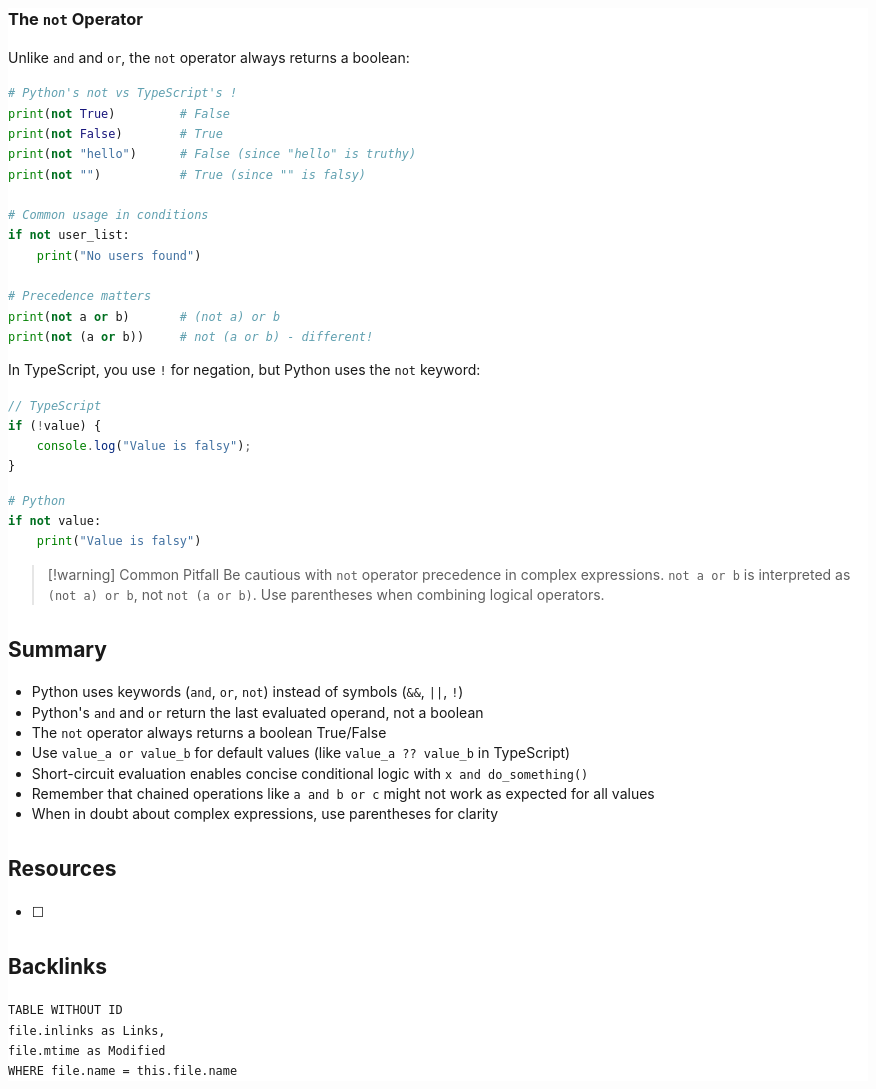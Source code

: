 ### The `not` Operator

Unlike `and` and `or`, the `not` operator always returns a boolean:

```python
# Python's not vs TypeScript's !
print(not True)         # False
print(not False)        # True
print(not "hello")      # False (since "hello" is truthy)
print(not "")           # True (since "" is falsy)

# Common usage in conditions
if not user_list:
    print("No users found")

# Precedence matters
print(not a or b)       # (not a) or b
print(not (a or b))     # not (a or b) - different!
```

In TypeScript, you use `!` for negation, but Python uses the `not` keyword:

```typescript
// TypeScript
if (!value) {
    console.log("Value is falsy");
}
```

```python
# Python
if not value:
    print("Value is falsy")
```

> [!warning] Common Pitfall Be cautious with `not` operator precedence in complex expressions. `not a or b` is interpreted as `(not a) or b`, not `not (a or b)`. Use parentheses when combining logical operators.

## Summary

- Python uses keywords (`and`, `or`, `not`) instead of symbols (`&&`, `||`, `!`)
- Python's `and` and `or` return the last evaluated operand, not a boolean
- The `not` operator always returns a boolean True/False
- Use `value_a or value_b` for default values (like `value_a ?? value_b` in TypeScript)
- Short-circuit evaluation enables concise conditional logic with `x and do_something()`
- Remember that chained operations like `a and b or c` might not work as expected for all values
- When in doubt about complex expressions, use parentheses for clarity




## Resources
- [  ] 

## Backlinks
```dataview
TABLE WITHOUT ID 
file.inlinks as Links,
file.mtime as Modified
WHERE file.name = this.file.name
```